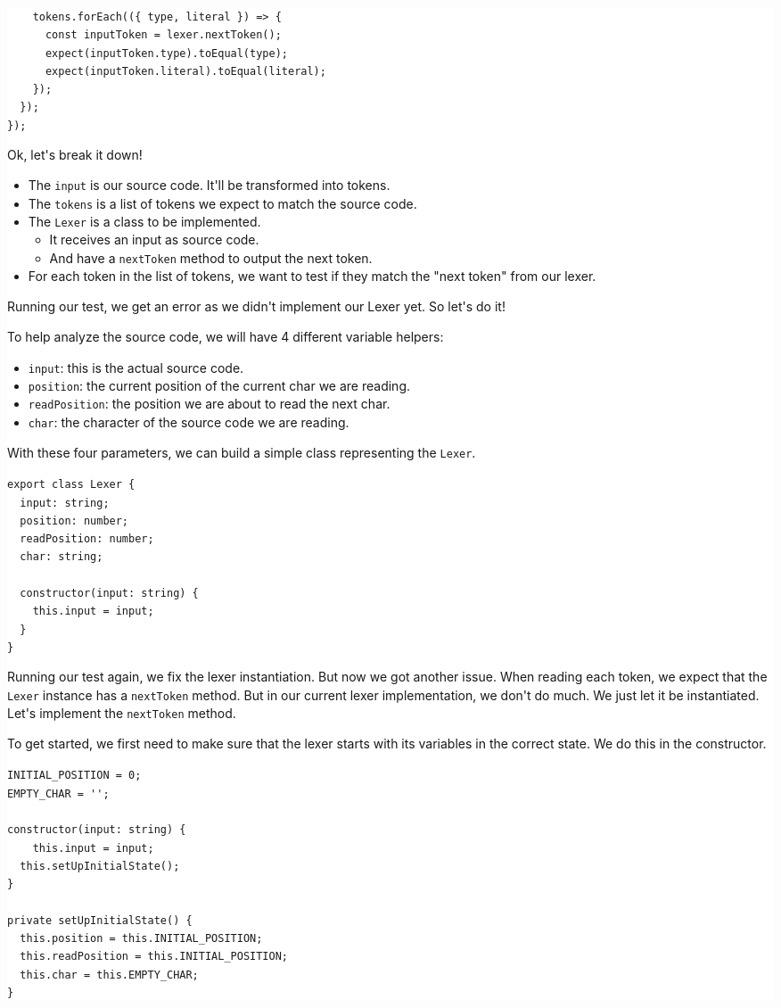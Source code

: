 ```tsx
    tokens.forEach(({ type, literal }) => {
      const inputToken = lexer.nextToken();
      expect(inputToken.type).toEqual(type);
      expect(inputToken.literal).toEqual(literal);
    });
  });
});
```

Ok, let's break it down!

- The `input` is our source code. It'll be transformed into tokens.
- The `tokens` is a list of tokens we expect to match the source code.
- The `Lexer` is a class to be implemented.
  - It receives an input as source code.
  - And have a `nextToken` method to output the next token.
- For each token in the list of tokens, we want to test if they match the "next token" from our lexer.

Running our test, we get an error as we didn't implement our Lexer yet. So let's do it!

To help analyze the source code, we will have 4 different variable helpers:

- `input`: this is the actual source code.
- `position`: the current position of the current char we are reading.
- `readPosition`: the position we are about to read the next char.
- `char`: the character of the source code we are reading.

With these four parameters, we can build a simple class representing the `Lexer`.

```tsx
export class Lexer {
  input: string;
  position: number;
  readPosition: number;
  char: string;

  constructor(input: string) {
    this.input = input;
  }
}
```

Running our test again, we fix the lexer instantiation. But now we got another issue. When reading each token, we expect that the `Lexer` instance has a `nextToken` method. But in our current lexer implementation, we don't do much. We just let it be instantiated. Let's implement the `nextToken` method.

To get started, we first need to make sure that the lexer starts with its variables in the correct state. We do this in the constructor.

```tsx
INITIAL_POSITION = 0;
EMPTY_CHAR = '';

constructor(input: string) {
	this.input = input;
  this.setUpInitialState();
}

private setUpInitialState() {
  this.position = this.INITIAL_POSITION;
  this.readPosition = this.INITIAL_POSITION;
  this.char = this.EMPTY_CHAR;
}
```

